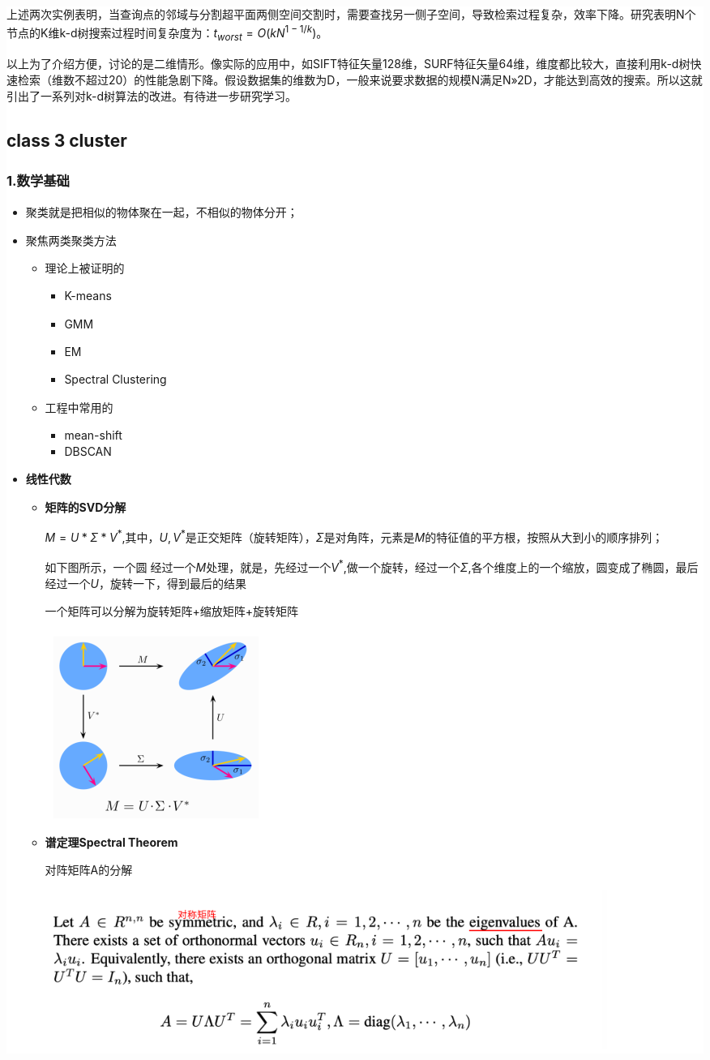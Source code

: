 上述两次实例表明，当查询点的邻域与分割超平面两侧空间交割时，需要查找另一侧子空间，导致检索过程复杂，效率下降。研究表明N个节点的K维k-d树搜索过程时间复杂度为：$t_{worst}=O(kN^{1-1/k})$。

以上为了介绍方便，讨论的是二维情形。像实际的应用中，如SIFT特征矢量128维，SURF特征矢量64维，维度都比较大，直接利用k-d树快速检索（维数不超过20）的性能急剧下降。假设数据集的维数为D，一般来说要求数据的规模N满足N»2D，才能达到高效的搜索。所以这就引出了一系列对k-d树算法的改进。有待进一步研究学习。

## class 3 cluster

### 1.数学基础

+ 聚类就是把相似的物体聚在一起，不相似的物体分开；

+ 聚焦两类聚类方法

  + 理论上被证明的
    + K-means
    
    + GMM
    
    + EM
    
    + Spectral Clustering
    
  + 工程中常用的
    + mean-shift
    + DBSCAN
  
+ **线性代数**

  + **矩阵的SVD分解**

    $M=U*\Sigma*V^*$,其中，$U,V^*$是正交矩阵（旋转矩阵），$\Sigma$是对角阵，元素是$M$的特征值的平方根，按照从大到小的顺序排列；

    如下图所示，一个圆 经过一个$M$处理，就是，先经过一个$V^*$,做一个旋转，经过一个$\Sigma$,各个维度上的一个缩放，圆变成了椭圆，最后经过一个$U$，旋转一下，得到最后的结果

    一个矩阵可以分解为旋转矩阵+缩放矩阵+旋转矩阵

    ![image-20210624113055849](深蓝学院-点云处理.assets/image-20210624113055849.png)

  + **谱定理Spectral Theorem**

    对阵矩阵A的分解

    <img src="深蓝学院-点云处理.assets/image-20210624114247466.png" alt="image-20210624114247466" style="zoom: 80%;" />
